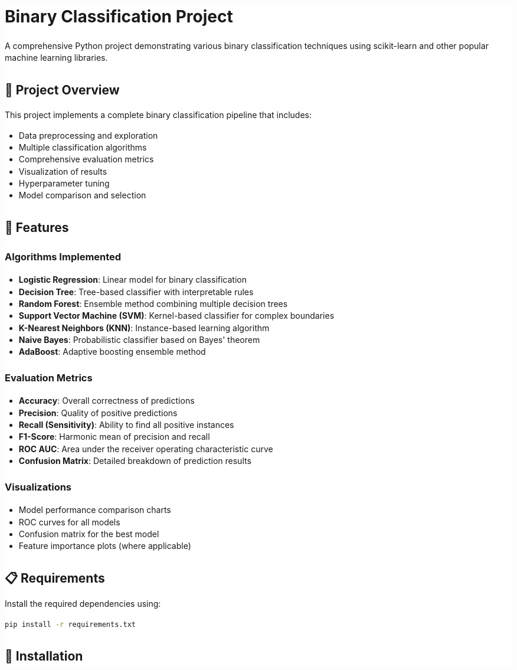 # Binary Classification Project

A comprehensive Python project demonstrating various binary classification techniques using scikit-learn and other popular machine learning libraries.

## 🎯 Project Overview

This project implements a complete binary classification pipeline that includes:
- Data preprocessing and exploration
- Multiple classification algorithms
- Comprehensive evaluation metrics
- Visualization of results
- Hyperparameter tuning
- Model comparison and selection

## 🚀 Features

### Algorithms Implemented
- **Logistic Regression**: Linear model for binary classification
- **Decision Tree**: Tree-based classifier with interpretable rules
- **Random Forest**: Ensemble method combining multiple decision trees
- **Support Vector Machine (SVM)**: Kernel-based classifier for complex boundaries
- **K-Nearest Neighbors (KNN)**: Instance-based learning algorithm
- **Naive Bayes**: Probabilistic classifier based on Bayes' theorem
- **AdaBoost**: Adaptive boosting ensemble method

### Evaluation Metrics
- **Accuracy**: Overall correctness of predictions
- **Precision**: Quality of positive predictions
- **Recall (Sensitivity)**: Ability to find all positive instances
- **F1-Score**: Harmonic mean of precision and recall
- **ROC AUC**: Area under the receiver operating characteristic curve
- **Confusion Matrix**: Detailed breakdown of prediction results

### Visualizations
- Model performance comparison charts
- ROC curves for all models
- Confusion matrix for the best model
- Feature importance plots (where applicable)

## 📋 Requirements

Install the required dependencies using:

```bash
pip install -r requirements.txt
```

## 🔧 Installation
